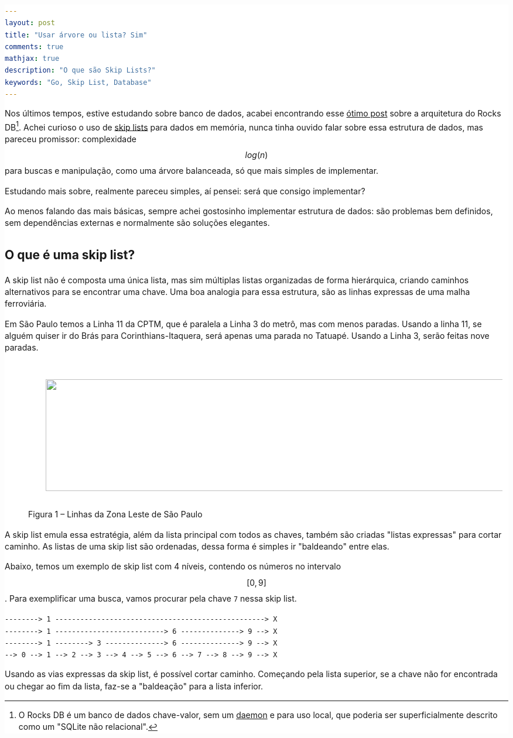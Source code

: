 ```yaml
---
layout: post
title: "Usar árvore ou lista? Sim"
comments: true
mathjax: true
description: "O que são Skip Lists?"
keywords: "Go, Skip List, Database"
---
```


Nos últimos tempos, estive estudando sobre banco de dados, acabei encontrando esse [ótimo post](https://artem.krylysov.com/blog/2023/04/19/how-rocksdb-works/) sobre a arquitetura do Rocks DB[^1]. Achei curioso o uso de [skip lists](https://en.wikipedia.org/wiki/Skip_list) para dados em memória, nunca tinha ouvido falar sobre essa estrutura de dados, mas pareceu promissor: complexidade $$log(n)$$ para buscas e manipulação, como uma árvore balanceada, só que mais simples de implementar.

[^1]: O Rocks DB é um banco de dados chave-valor, sem um [daemon](https://en.wikipedia.org/wiki/Daemon_(computing)) e para uso local, que poderia ser superficialmente descrito como um "SQLite não relacional".

Estudando mais sobre, realmente pareceu simples, aí pensei: será que consigo implementar?

Ao menos falando das mais básicas, sempre achei gostosinho implementar estrutura de dados: são problemas bem definidos, sem dependências externas e normalmente são soluções elegantes.

## O que é uma skip list?

A skip list não é composta uma única lista, mas sim múltiplas listas organizadas de forma hierárquica, criando caminhos alternativos para se encontrar uma chave. Uma boa analogia para essa estrutura, são as linhas expressas de uma malha ferroviária.

Em São Paulo temos a Linha 11 da CPTM, que é paralela a Linha 3 do metrô, mas com menos paradas. Usando a linha 11, se alguém quiser ir do Brás para Corinthians-Itaquera, será apenas uma parada no Tatuapé. Usando a Linha 3, serão feitas nove paradas.

<figure>
  <img src="{{site.url}}:4000/assets/images/skip-list/metro.png" width="844" height="191" style="padding: 30px">
  <figcaption>Figura 1 – Linhas da Zona Leste de São Paulo</figcaption>
</figure>

A skip list emula essa estratégia, além da lista principal com todos as chaves, também são criadas "listas expressas" para cortar caminho. As listas de uma skip list são ordenadas, dessa forma é simples ir "baldeando" entre elas.

Abaixo, temos um exemplo de skip list com 4 níveis, contendo os números no intervalo $$ [0,9] $$. Para exemplificar uma busca, vamos procurar pela chave `7` nessa skip list.

```
--------> 1 --------------------------------------------------> X
--------> 1 --------------------------> 6 --------------> 9 --> X
--------> 1 --------> 3 --------------> 6 --------------> 9 --> X
--> 0 --> 1 --> 2 --> 3 --> 4 --> 5 --> 6 --> 7 --> 8 --> 9 --> X
```

Usando as vias expressas da skip list, é possível cortar caminho. Começando pela lista superior, se a chave não for encontrada ou chegar ao fim da lista, faz-se a "baldeação" para a lista inferior.
